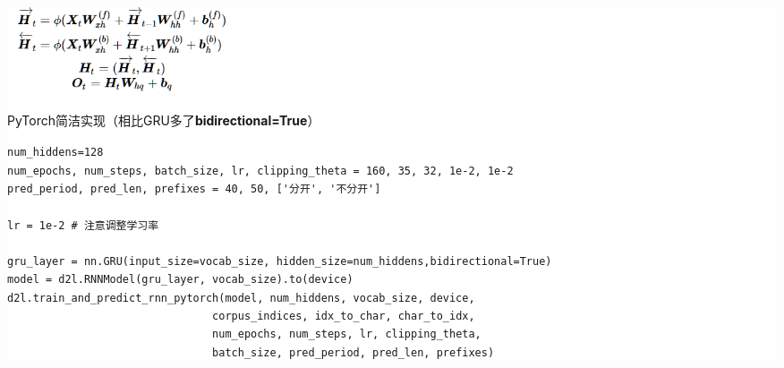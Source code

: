 <img src="Task03_Images/image-20200216132710225.png" alt="image-20200216132710225" style="zoom:67%;" />

PyTorch简洁实现（相比GRU多了**bidirectional=True**）

```
num_hiddens=128
num_epochs, num_steps, batch_size, lr, clipping_theta = 160, 35, 32, 1e-2, 1e-2
pred_period, pred_len, prefixes = 40, 50, ['分开', '不分开']

lr = 1e-2 # 注意调整学习率

gru_layer = nn.GRU(input_size=vocab_size, hidden_size=num_hiddens,bidirectional=True)
model = d2l.RNNModel(gru_layer, vocab_size).to(device)
d2l.train_and_predict_rnn_pytorch(model, num_hiddens, vocab_size, device,
                                corpus_indices, idx_to_char, char_to_idx,
                                num_epochs, num_steps, lr, clipping_theta,
                                batch_size, pred_period, pred_len, prefixes)
```

